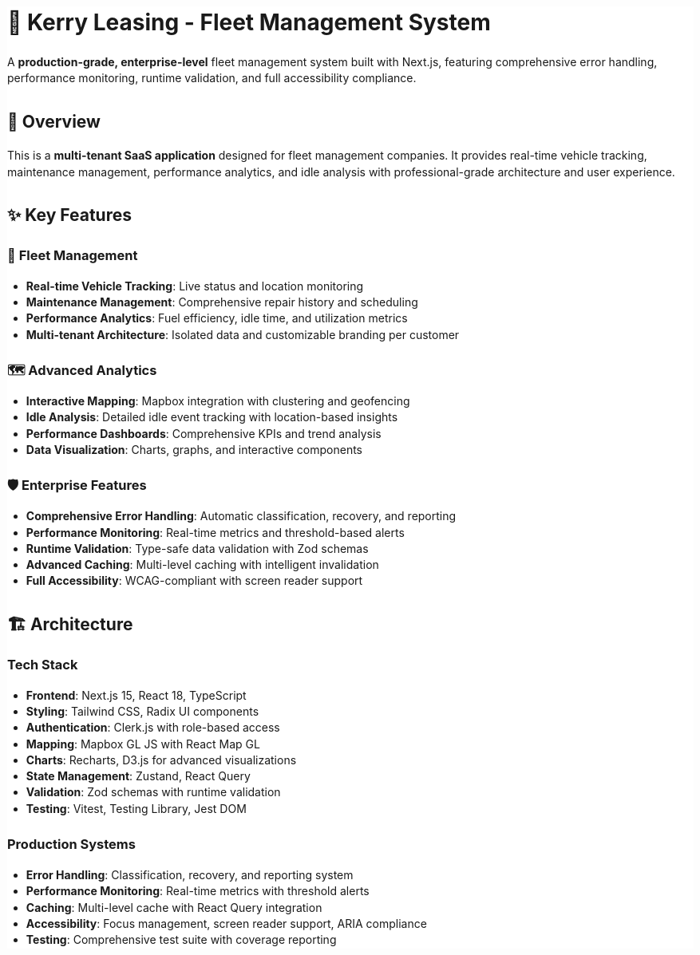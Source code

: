 # 🚛 Kerry Leasing - Fleet Management System

A **production-grade, enterprise-level** fleet management system built with Next.js, featuring comprehensive error handling, performance monitoring, runtime validation, and full accessibility compliance.

## 🎯 **Overview**

This is a **multi-tenant SaaS application** designed for fleet management companies. It provides real-time vehicle tracking, maintenance management, performance analytics, and idle analysis with professional-grade architecture and user experience.

## ✨ **Key Features**

### 🚗 **Fleet Management**
- **Real-time Vehicle Tracking**: Live status and location monitoring
- **Maintenance Management**: Comprehensive repair history and scheduling
- **Performance Analytics**: Fuel efficiency, idle time, and utilization metrics
- **Multi-tenant Architecture**: Isolated data and customizable branding per customer

### 🗺️ **Advanced Analytics**
- **Interactive Mapping**: Mapbox integration with clustering and geofencing
- **Idle Analysis**: Detailed idle event tracking with location-based insights
- **Performance Dashboards**: Comprehensive KPIs and trend analysis
- **Data Visualization**: Charts, graphs, and interactive components

### 🛡️ **Enterprise Features**
- **Comprehensive Error Handling**: Automatic classification, recovery, and reporting
- **Performance Monitoring**: Real-time metrics and threshold-based alerts
- **Runtime Validation**: Type-safe data validation with Zod schemas
- **Advanced Caching**: Multi-level caching with intelligent invalidation
- **Full Accessibility**: WCAG-compliant with screen reader support

## 🏗️ **Architecture**

### **Tech Stack**
- **Frontend**: Next.js 15, React 18, TypeScript
- **Styling**: Tailwind CSS, Radix UI components
- **Authentication**: Clerk.js with role-based access
- **Mapping**: Mapbox GL JS with React Map GL
- **Charts**: Recharts, D3.js for advanced visualizations
- **State Management**: Zustand, React Query
- **Validation**: Zod schemas with runtime validation
- **Testing**: Vitest, Testing Library, Jest DOM

### **Production Systems**
- **Error Handling**: Classification, recovery, and reporting system
- **Performance Monitoring**: Real-time metrics with threshold alerts
- **Caching**: Multi-level cache with React Query integration
- **Accessibility**: Focus management, screen reader support, ARIA compliance
- **Testing**: Comprehensive test suite with coverage reporting
